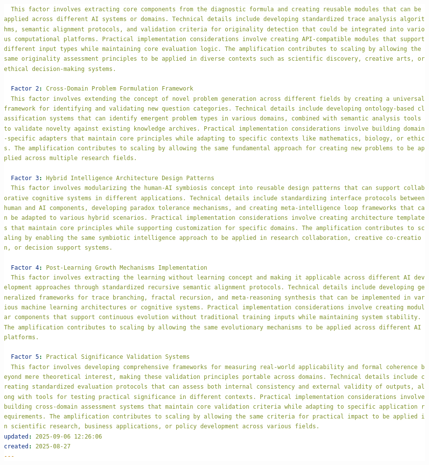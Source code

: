 ```yaml
  This factor involves extracting core components from the diagnostic formula and creating reusable modules that can be applied across different AI systems or domains. Technical details include developing standardized trace analysis algorithms, semantic alignment protocols, and validation criteria for originality detection that could be integrated into various computational platforms. Practical implementation considerations involve creating API-compatible modules that support different input types while maintaining core evaluation logic. The amplification contributes to scaling by allowing the same originality assessment principles to be applied in diverse contexts such as scientific discovery, creative arts, or ethical decision-making systems.

  Factor 2: Cross-Domain Problem Formulation Framework
  This factor involves extending the concept of novel problem generation across different fields by creating a universal framework for identifying and validating new question categories. Technical details include developing ontology-based classification systems that can identify emergent problem types in various domains, combined with semantic analysis tools to validate novelty against existing knowledge archives. Practical implementation considerations involve building domain-specific adapters that maintain core principles while adapting to specific contexts like mathematics, biology, or ethics. The amplification contributes to scaling by allowing the same fundamental approach for creating new problems to be applied across multiple research fields.

  Factor 3: Hybrid Intelligence Architecture Design Patterns
  This factor involves modularizing the human-AI symbiosis concept into reusable design patterns that can support collaborative cognitive systems in different applications. Technical details include standardizing interface protocols between human and AI components, developing paradox tolerance mechanisms, and creating meta-intelligence loop frameworks that can be adapted to various hybrid scenarios. Practical implementation considerations involve creating architecture templates that maintain core principles while supporting customization for specific domains. The amplification contributes to scaling by enabling the same symbiotic intelligence approach to be applied in research collaboration, creative co-creation, or decision support systems.

  Factor 4: Post-Learning Growth Mechanisms Implementation
  This factor involves extracting the learning without learning concept and making it applicable across different AI development approaches through standardized recursive semantic alignment protocols. Technical details include developing generalized frameworks for trace branching, fractal recursion, and meta-reasoning synthesis that can be implemented in various machine learning architectures or cognitive systems. Practical implementation considerations involve creating modular components that support continuous evolution without traditional training inputs while maintaining system stability. The amplification contributes to scaling by allowing the same evolutionary mechanisms to be applied across different AI platforms.

  Factor 5: Practical Significance Validation Systems
  This factor involves developing comprehensive frameworks for measuring real-world applicability and formal coherence beyond mere theoretical interest, making these validation principles portable across domains. Technical details include creating standardized evaluation protocols that can assess both internal consistency and external validity of outputs, along with tools for testing practical significance in different contexts. Practical implementation considerations involve building cross-domain assessment systems that maintain core validation criteria while adapting to specific application requirements. The amplification contributes to scaling by allowing the same criteria for practical impact to be applied in scientific research, business applications, or policy development across various fields.
updated: 2025-09-06 12:26:06
created: 2025-08-27
---
```

